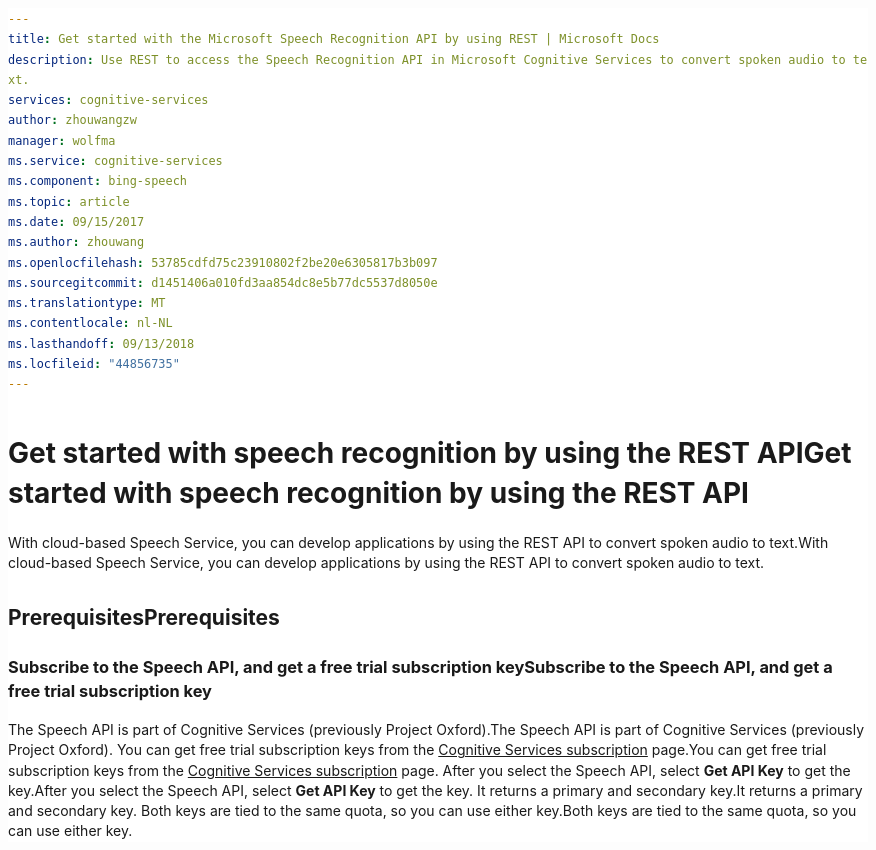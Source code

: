 ```yaml
---
title: Get started with the Microsoft Speech Recognition API by using REST | Microsoft Docs
description: Use REST to access the Speech Recognition API in Microsoft Cognitive Services to convert spoken audio to text.
services: cognitive-services
author: zhouwangzw
manager: wolfma
ms.service: cognitive-services
ms.component: bing-speech
ms.topic: article
ms.date: 09/15/2017
ms.author: zhouwang
ms.openlocfilehash: 53785cdfd75c23910802f2be20e6305817b3b097
ms.sourcegitcommit: d1451406a010fd3aa854dc8e5b77dc5537d8050e
ms.translationtype: MT
ms.contentlocale: nl-NL
ms.lasthandoff: 09/13/2018
ms.locfileid: "44856735"
---
```

# <a name="get-started-with-speech-recognition-by-using-the-rest-api"></a><span data-ttu-id="52908-103">Get started with speech recognition by using the REST API</span><span class="sxs-lookup"><span data-stu-id="52908-103">Get started with speech recognition by using the REST API</span></span>

<span data-ttu-id="52908-104">With cloud-based Speech Service, you can develop applications by using the REST API to convert spoken audio to text.</span><span class="sxs-lookup"><span data-stu-id="52908-104">With cloud-based Speech Service, you can develop applications by using the REST API to convert spoken audio to text.</span></span>

## <a name="prerequisites"></a><span data-ttu-id="52908-105">Prerequisites</span><span class="sxs-lookup"><span data-stu-id="52908-105">Prerequisites</span></span>

### <a name="subscribe-to-the-speech-api-and-get-a-free-trial-subscription-key"></a><span data-ttu-id="52908-106">Subscribe to the Speech API, and get a free trial subscription key</span><span class="sxs-lookup"><span data-stu-id="52908-106">Subscribe to the Speech API, and get a free trial subscription key</span></span>

<span data-ttu-id="52908-107">The Speech API is part of Cognitive Services (previously Project Oxford).</span><span class="sxs-lookup"><span data-stu-id="52908-107">The Speech API is part of Cognitive Services (previously Project Oxford).</span></span> <span data-ttu-id="52908-108">You can get free trial subscription keys from the [Cognitive Services subscription](https://azure.microsoft.com/try/cognitive-services/) page.</span><span class="sxs-lookup"><span data-stu-id="52908-108">You can get free trial subscription keys from the [Cognitive Services subscription](https://azure.microsoft.com/try/cognitive-services/) page.</span></span> <span data-ttu-id="52908-109">After you select the Speech API, select **Get API Key** to get the key.</span><span class="sxs-lookup"><span data-stu-id="52908-109">After you select the Speech API, select **Get API Key** to get the key.</span></span> <span data-ttu-id="52908-110">It returns a primary and secondary key.</span><span class="sxs-lookup"><span data-stu-id="52908-110">It returns a primary and secondary key.</span></span> <span data-ttu-id="52908-111">Both keys are tied to the same quota, so you can use either key.</span><span class="sxs-lookup"><span data-stu-id="52908-111">Both keys are tied to the same quota, so you can use either key.</span></span>
